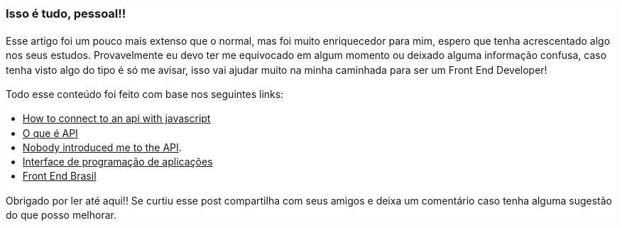 ### Isso é tudo, pessoal!!

Esse artigo foi um pouco mais extenso que o normal, mas foi muito enriquecedor para mim, espero que tenha acrescentado algo nos seus estudos. Provavelmente eu devo ter me equivocado em algum momento ou deixado alguma informação confusa, caso tenha visto algo do tipo é só me avisar, isso vai ajudar muito na minha caminhada para ser um Front End Developer!

Todo esse conteúdo foi feito com base nos seguintes links:

- [How to connect to an api with javascript](https://www.taniarascia.com/how-to-connect-to-an-api-with-javascript/)
- [O que é API](https://canaltech.com.br/software/o-que-e-api/)
- [Nobody introduced me to the API](https://www.robinwieruch.de/what-is-an-api-javascript/).
- [Interface de programação de aplicações](https://pt.wikipedia.org/wiki/Interface_de_programação_de_aplicações)
- [Front End Brasil](https://github.com/frontendbr/forum/issues)

Obrigado por ler até aqui!! Se curtiu esse post compartilha com seus amigos e deixa um comentário caso tenha alguma sugestão do que posso melhorar.
